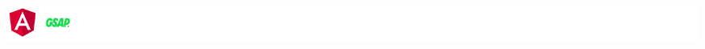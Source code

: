   <img width="40" height="40" alt="Angular Icon" src="../assets/icons/frontend/png/angular.png" />
  <img width="40" height="40" alt="GSAP Icon" src="../assets/icons/frontend/png/gsap.png" />